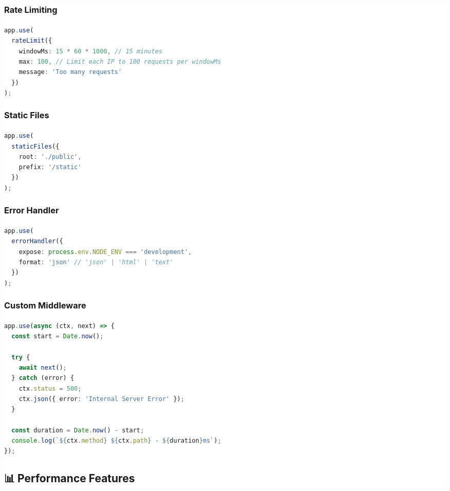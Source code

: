 ### Rate Limiting

```typescript
app.use(
  rateLimit({
    windowMs: 15 * 60 * 1000, // 15 minutes
    max: 100, // Limit each IP to 100 requests per windowMs
    message: 'Too many requests'
  })
);
```

### Static Files

```typescript
app.use(
  staticFiles({
    root: './public',
    prefix: '/static'
  })
);
```

### Error Handler

```typescript
app.use(
  errorHandler({
    expose: process.env.NODE_ENV === 'development',
    format: 'json' // 'json' | 'html' | 'text'
  })
);
```

### Custom Middleware

```typescript
app.use(async (ctx, next) => {
  const start = Date.now();

  try {
    await next();
  } catch (error) {
    ctx.status = 500;
    ctx.json({ error: 'Internal Server Error' });
  }

  const duration = Date.now() - start;
  console.log(`${ctx.method} ${ctx.path} - ${duration}ms`);
});
```

## 📊 Performance Features
